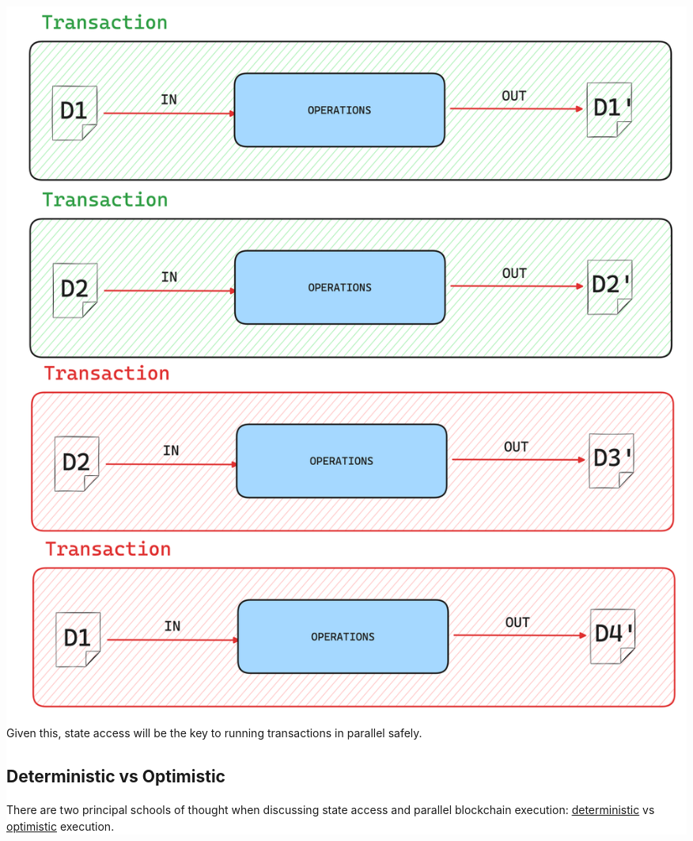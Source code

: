![tx-parallel](tx-parallel.png)

Given this, state access will be the key to running transactions in parallel safely. 

## Deterministic vs Optimistic

There are two principal schools of thought when discussing state access and parallel blockchain execution: [deterministic](https://en.wikipedia.org/wiki/Deterministic_algorithm) vs [optimistic](https://en.wikipedia.org/wiki/Optimistic_concurrency_control) execution.
